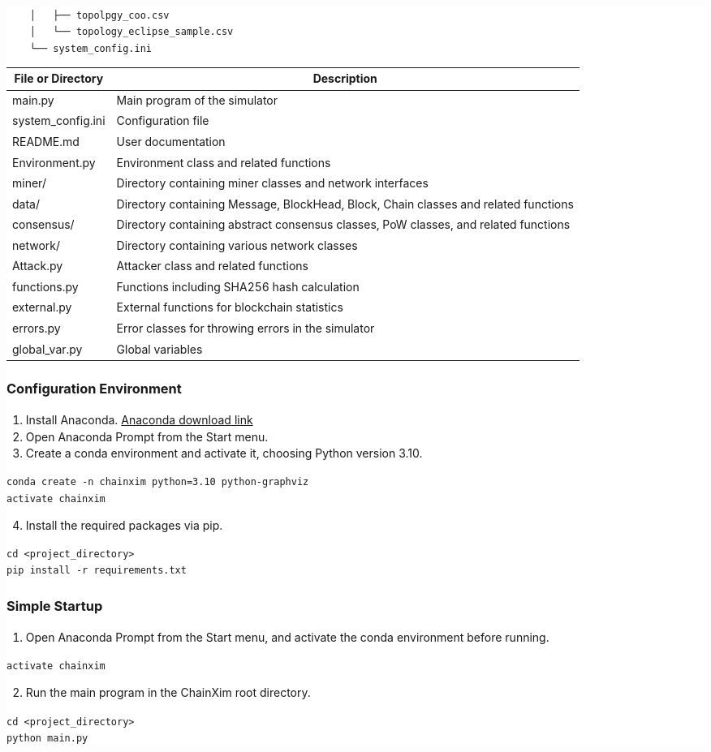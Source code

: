 ```
    │   ├── topolpgy_coo.csv
    │   └── topology_eclipse_sample.csv
    └── system_config.ini
```

| File or Directory         | Description                                        |
| -------------------------- | -------------------------------------------------- |
| main\.py                   | Main program of the simulator                      |
| system_config\.ini         | Configuration file                                 |
| README.md                  | User documentation                                 |
| Environment\.py            | Environment class and related functions            |
| miner/                     | Directory containing miner classes and network interfaces |
| data/                      | Directory containing Message, BlockHead, Block, Chain classes and related functions |
| consensus/                 | Directory containing abstract consensus classes, PoW classes, and related functions |
| network/                   | Directory containing various network classes       |
| Attack\.py                 | Attacker class and related functions               |
| functions\.py              | Functions including SHA256 hash calculation        |
| external\.py               | External functions for blockchain statistics |
| errors\.py                 | Error classes for throwing errors in the simulator |
| global_var\.py             | Global variables                                   |

### Configuration Environment
1. Install Anaconda. [Anaconda download link](https://www.anaconda.com/download)
2. Open Anaconda Prompt from the Start menu.
3. Create a conda environment and activate it, choosing Python version 3.10.
```
conda create -n chainxim python=3.10 python-graphviz
activate chainxim
```
4. Install the required packages via pip.
```
cd <project_directory>
pip install -r requirements.txt
```

### Simple Startup
1. Open Anaconda Prompt from the Start menu, and activate the conda environment before running.
```
activate chainxim
```
2. Run the main program in the ChainXim root directory.
```
cd <project_directory>
python main.py
```
